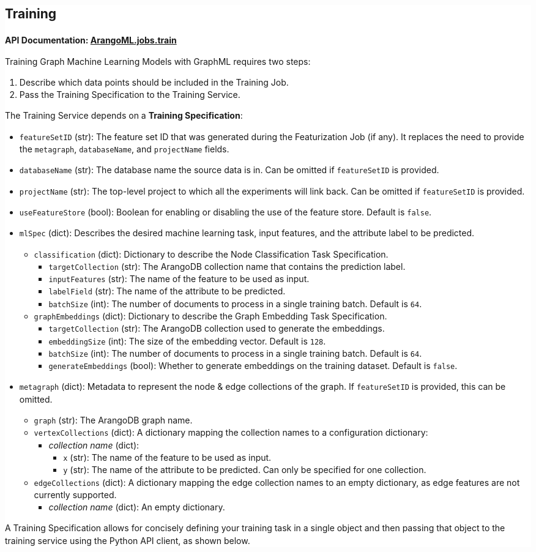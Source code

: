 ## Training

**API Documentation: [ArangoML.jobs.train](https://arangoml.github.io/arangoml/api.html#agml_api.jobs.v1.api.jobs_api.JobsApi.train)**

Training Graph Machine Learning Models with GraphML requires two steps:
1. Describe which data points should be included in the Training Job.
2. Pass the Training Specification to the Training Service.

The Training Service depends on a **Training Specification**:

- `featureSetID` (str): The feature set ID that was generated during the Featurization Job (if any). It replaces the need to provide the `metagraph`, `databaseName`, and `projectName` fields.

- `databaseName` (str): The database name the source data is in. Can be omitted if `featureSetID` is provided.

- `projectName` (str): The top-level project to which all the experiments will link back. Can be omitted if `featureSetID` is provided.

- `useFeatureStore` (bool): Boolean for enabling or disabling the use of the feature store. Default is `false`.

- `mlSpec` (dict): Describes the desired machine learning task, input features, and
    the attribute label to be predicted.
  - `classification` (dict): Dictionary to describe the Node Classification Task Specification.
    - `targetCollection` (str): The ArangoDB collection name that contains the prediction label.
    - `inputFeatures` (str): The name of the feature to be used as input.
    - `labelField` (str): The name of the attribute to be predicted.
    - `batchSize` (int): The number of documents to process in a single training batch. Default is `64`.
  - `graphEmbeddings` (dict): Dictionary to describe the Graph Embedding Task Specification.
    - `targetCollection` (str): The ArangoDB collection used to generate the embeddings. 
    - `embeddingSize` (int): The size of the embedding vector. Default is `128`.
    - `batchSize` (int): The number of documents to process in a single training batch. Default is `64`.
    - `generateEmbeddings` (bool): Whether to generate embeddings on the training dataset. Default is `false`.

- `metagraph` (dict): Metadata to represent the node & edge collections of the graph. If `featureSetID` is provided, this can be omitted.
  - `graph` (str): The ArangoDB graph name.
  - `vertexCollections` (dict): A dictionary mapping the collection names to a configuration dictionary:
    - _collection name_ (dict):
      - `x` (str): The name of the feature to be used as input.
      - `y` (str): The name of the attribute to be predicted. Can only be specified for one collection.
  - `edgeCollections` (dict): A dictionary mapping the edge collection names to an empty dictionary, as edge features are not currently supported.
    - _collection name_ (dict): An empty dictionary.

A Training Specification allows for concisely defining your training task in a
single object and then passing that object to the training service using the
Python API client, as shown below.
